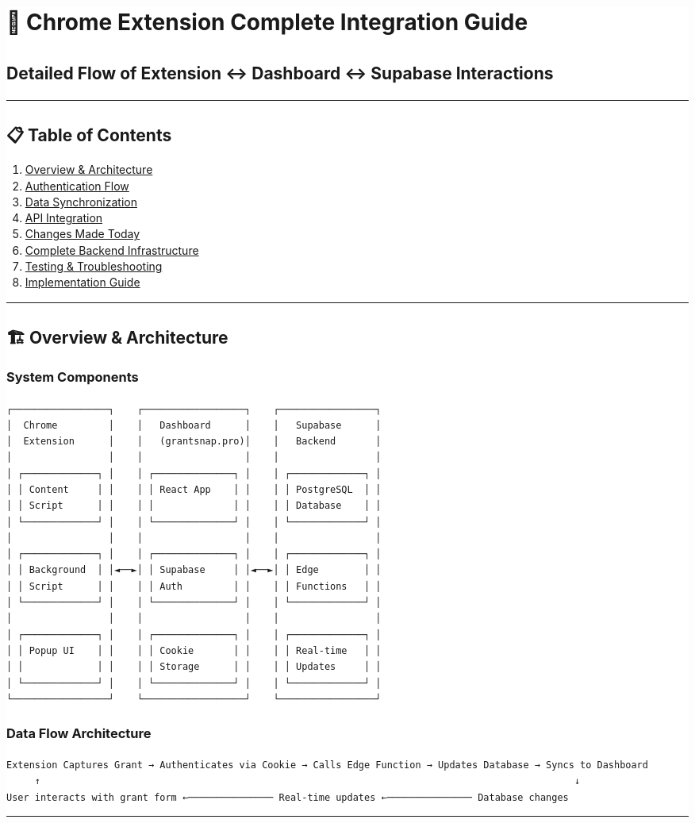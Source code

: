 # 🔗 Chrome Extension Complete Integration Guide
## Detailed Flow of Extension ↔ Dashboard ↔ Supabase Interactions

---

## 📋 **Table of Contents**
1. [Overview & Architecture](#overview--architecture)
2. [Authentication Flow](#authentication-flow)
3. [Data Synchronization](#data-synchronization)
4. [API Integration](#api-integration)
5. [Changes Made Today](#changes-made-today)
6. [Complete Backend Infrastructure](#complete-backend-infrastructure)
7. [Testing & Troubleshooting](#testing--troubleshooting)
8. [Implementation Guide](#implementation-guide)

---

## 🏗️ **Overview & Architecture**

### **System Components**
```
┌─────────────────┐    ┌──────────────────┐    ┌─────────────────┐
│  Chrome         │    │   Dashboard      │    │   Supabase      │
│  Extension      │    │   (grantsnap.pro)│    │   Backend       │
│                 │    │                  │    │                 │
│ ┌─────────────┐ │    │ ┌──────────────┐ │    │ ┌─────────────┐ │
│ │ Content     │ │    │ │ React App    │ │    │ │ PostgreSQL  │ │
│ │ Script      │ │    │ │              │ │    │ │ Database    │ │
│ └─────────────┘ │    │ └──────────────┘ │    │ └─────────────┘ │
│                 │    │                  │    │                 │
│ ┌─────────────┐ │    │ ┌──────────────┐ │    │ ┌─────────────┐ │
│ │ Background  │ │◄──►│ │ Supabase     │ │◄──►│ │ Edge        │ │
│ │ Script      │ │    │ │ Auth         │ │    │ │ Functions   │ │
│ └─────────────┘ │    │ └──────────────┘ │    │ └─────────────┘ │
│                 │    │                  │    │                 │
│ ┌─────────────┐ │    │ ┌──────────────┐ │    │ ┌─────────────┐ │
│ │ Popup UI    │ │    │ │ Cookie       │ │    │ │ Real-time   │ │
│ │             │ │    │ │ Storage      │ │    │ │ Updates     │ │
│ └─────────────┘ │    │ └──────────────┘ │    │ └─────────────┘ │
└─────────────────┘    └──────────────────┘    └─────────────────┘
```

### **Data Flow Architecture**
```
Extension Captures Grant → Authenticates via Cookie → Calls Edge Function → Updates Database → Syncs to Dashboard
     ↑                                                                                              ↓
User interacts with grant form ←─────────────── Real-time updates ←─────────────── Database changes
```

---